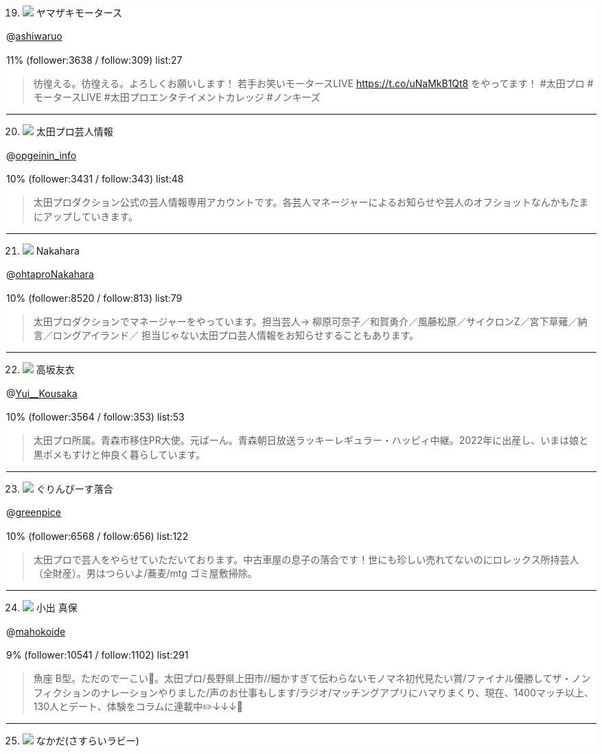 19. ![](https://pbs.twimg.com/profile_images/378800000627418418/2714c678c5724c24bed6171f26b2191e_normal.jpeg) ヤマザキモータース

@[ashiwaruo](https://mobile.twitter.com/ashiwaruo)

11% (follower:3638 / follow:309) list:27

> 彷徨える。彷徨える。よろしくお願いします！ 
若手お笑いモータースLIVE
https://t.co/uNaMkB1Qt8
をやってます！
 #太田プロ #モータースLIVE #太田プロエンタテイメントカレッジ #ノンキーズ

---
20. ![](https://pbs.twimg.com/profile_images/461322183541665792/AF3hIRF5_normal.png) 太田プロ芸人情報

@[opgeinin_info](https://mobile.twitter.com/opgeinin_info)

10% (follower:3431 / follow:343) list:48

> 太田プロダクション公式の芸人情報専用アカウントです。各芸人マネージャーによるお知らせや芸人のオフショットなんかもたまにアップしていきます。

---
21. ![](https://pbs.twimg.com/profile_images/1481973019048554496/tzIajwTr_normal.jpg) Nakahara

@[ohtaproNakahara](https://mobile.twitter.com/ohtaproNakahara)

10% (follower:8520 / follow:813) list:79

> 太田プロダクションでマネージャーをやっています。担当芸人→ 柳原可奈子／和賀勇介／風藤松原／サイクロンZ／宮下草薙／納言／ロングアイランド／ 担当じゃない太田プロ芸人情報をお知らせすることもあります。

---
22. ![](https://pbs.twimg.com/profile_images/1391345590328434694/ykb3ZAEf_normal.jpg) 高坂友衣

@[Yui__Kousaka](https://mobile.twitter.com/Yui__Kousaka)

10% (follower:3564 / follow:353) list:53

> 太田プロ所属。青森市移住PR大使。元ばーん。青森朝日放送ラッキーレギュラー・ハッピィ中継。2022年に出産し、いまは娘と黒ポメもすけと仲良く暮らしています。

---
23. ![](https://pbs.twimg.com/profile_images/1579113352843784192/Flfg57Tb_normal.jpg) ぐりんぴーす落合

@[greenpice](https://mobile.twitter.com/greenpice)

10% (follower:6568 / follow:656) list:122

> 太田プロで芸人をやらせていただいております。中古車屋の息子の落合です！世にも珍しい売れてないのにロレックス所持芸人（全財産）。男はつらいよ/蕎麦/mtg ゴミ屋敷掃除。

---
24. ![](https://pbs.twimg.com/profile_images/1533259552434507776/AtksdR_d_normal.jpg) 小出 真保

@[mahokoide](https://mobile.twitter.com/mahokoide)

9% (follower:10541 / follow:1102) list:291

> 魚座 B型。ただのでーこい🍠。太田プロ/長野県上田市//細かすぎて伝わらないモノマネ初代見たい賞/ファイナル優勝してザ・ノンフィクションのナレーションやりました/声のお仕事もします/ラジオ/マッチングアプリにハマりまくり、現在、1400マッチ以上、130人とデート、体験をコラムに連載中✏️↓↓↓👫

---
25. ![](https://pbs.twimg.com/profile_images/1177766485986439168/Rl3Jfxce_normal.jpg) なかだ(さすらいラビー)

